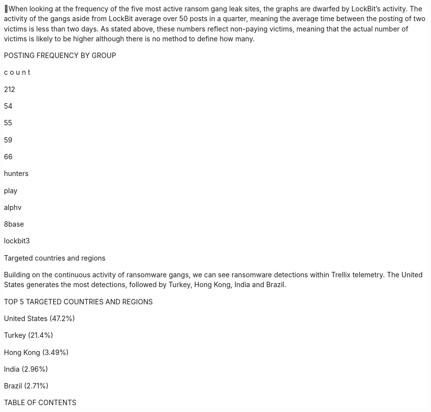  
 
 
 
 
 
 
 
When looking at the frequency of the five most active ransom gang 
leak sites, the graphs are dwarfed by LockBit’s activity. The activity 
of the gangs aside from LockBit average over 50 posts in a quarter, 
meaning the average time between the posting of two victims is less 
than two days. As stated above, these numbers reflect non\-paying 
victims, meaning that the actual number of victims is likely to be 
higher although there is no method to define how many.

POSTING FREQUENCY BY GROUP

c
o
u
n
t

212

54

55

59

66

hunters

play

alphv

8base

lockbit3

Targeted countries and regions

Building on the continuous activity of ransomware gangs, we can see 
ransomware detections within Trellix telemetry. The United States 
generates the most detections, followed by Turkey, Hong Kong, 
India and Brazil.

TOP 5 TARGETED COUNTRIES AND REGIONS

United States (47\.2%)

Turkey (21\.4%)

Hong Kong (3\.49%)

India (2\.96%)

Brazil (2\.71%)

TABLE OF CONTENTS
